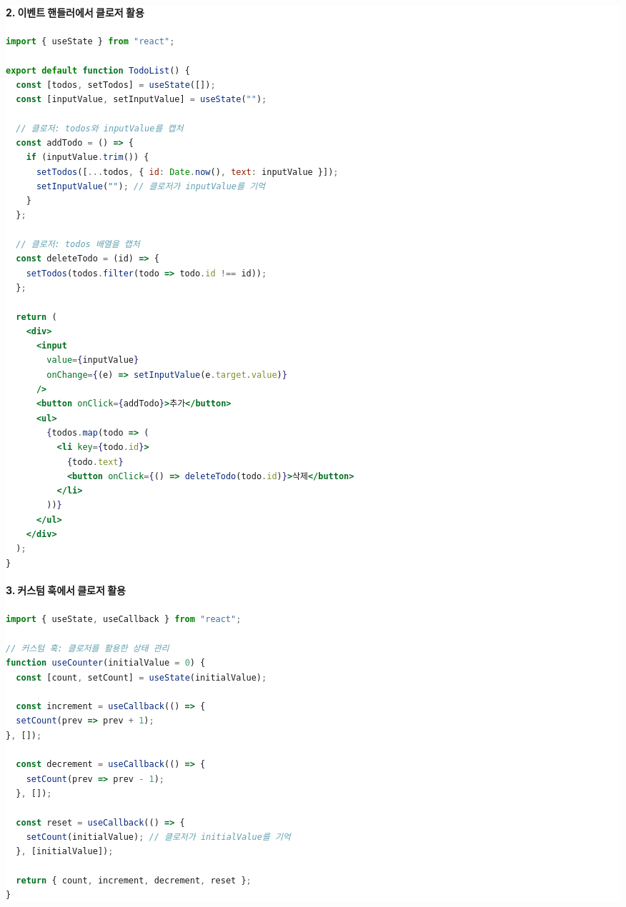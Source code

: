 #### 2. 이벤트 핸들러에서 클로저 활용
```jsx
import { useState } from "react";

export default function TodoList() {
  const [todos, setTodos] = useState([]);
  const [inputValue, setInputValue] = useState("");

  // 클로저: todos와 inputValue를 캡처
  const addTodo = () => {
    if (inputValue.trim()) {
      setTodos([...todos, { id: Date.now(), text: inputValue }]);
      setInputValue(""); // 클로저가 inputValue를 기억
    }
  };

  // 클로저: todos 배열을 캡처
  const deleteTodo = (id) => {
    setTodos(todos.filter(todo => todo.id !== id));
  };

  return (
    <div>
      <input 
        value={inputValue}
        onChange={(e) => setInputValue(e.target.value)}
      />
      <button onClick={addTodo}>추가</button>
      <ul>
        {todos.map(todo => (
          <li key={todo.id}>
            {todo.text}
            <button onClick={() => deleteTodo(todo.id)}>삭제</button>
          </li>
        ))}
      </ul>
    </div>
  );
}
```

#### 3. 커스텀 훅에서 클로저 활용
```jsx
import { useState, useCallback } from "react";

// 커스텀 훅: 클로저를 활용한 상태 관리
function useCounter(initialValue = 0) {
  const [count, setCount] = useState(initialValue);

  const increment = useCallback(() => {
  setCount(prev => prev + 1);
}, []);

  const decrement = useCallback(() => {
    setCount(prev => prev - 1);
  }, []);

  const reset = useCallback(() => {
    setCount(initialValue); // 클로저가 initialValue를 기억
  }, [initialValue]);

  return { count, increment, decrement, reset };
}

```